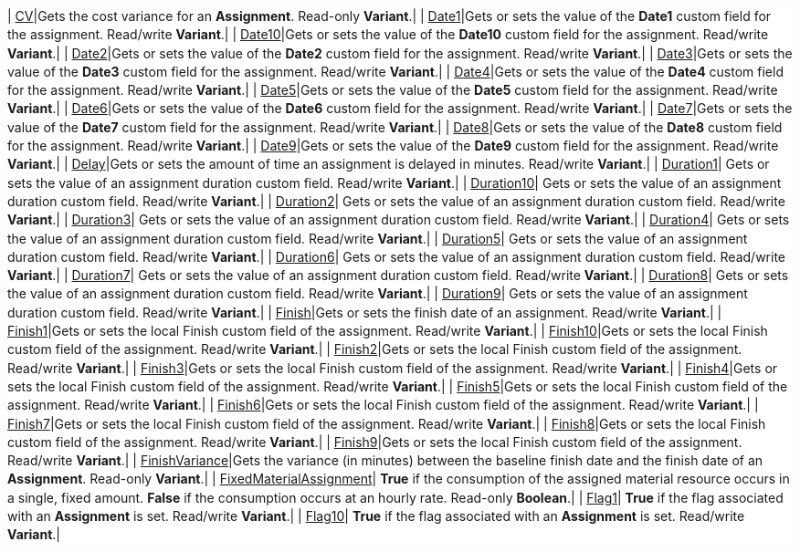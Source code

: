 | [CV](15028dc8-1226-333f-e4f4-9e31f9970481.md)|Gets the cost variance for an  **Assignment**. Read-only  **Variant**.|
| [Date1](d06bbeb2-2b3d-eded-195e-dcab6ccd50a7.md)|Gets or sets the value of the  **Date1** custom field for the assignment. Read/write **Variant**.|
| [Date10](795c71e1-5dfb-4044-3679-6db2bf2b30b5.md)|Gets or sets the value of the  **Date10** custom field for the assignment. Read/write **Variant**.|
| [Date2](be8665ce-ffd6-fc0e-6b0d-17dc0bcdac65.md)|Gets or sets the value of the  **Date2** custom field for the assignment. Read/write **Variant**.|
| [Date3](7ddf378a-2ea4-0c66-4266-4ca77d86e18f.md)|Gets or sets the value of the  **Date3** custom field for the assignment. Read/write **Variant**.|
| [Date4](02e92640-d5c1-15c5-fda9-01f5df33d6f2.md)|Gets or sets the value of the  **Date4** custom field for the assignment. Read/write **Variant**.|
| [Date5](3d144835-0bc0-6021-9ed5-13846c568ca2.md)|Gets or sets the value of the  **Date5** custom field for the assignment. Read/write **Variant**.|
| [Date6](0651e923-132a-933e-9191-5dd8e4c9c222.md)|Gets or sets the value of the  **Date6** custom field for the assignment. Read/write **Variant**.|
| [Date7](1d50befd-3087-2584-b41a-f96a2cfa8fa7.md)|Gets or sets the value of the  **Date7** custom field for the assignment. Read/write **Variant**.|
| [Date8](cc1af84d-7b97-de6a-72c4-334fd6183303.md)|Gets or sets the value of the  **Date8** custom field for the assignment. Read/write **Variant**.|
| [Date9](a53e08a9-cd7e-2652-60d8-b1adc90e926c.md)|Gets or sets the value of the  **Date9** custom field for the assignment. Read/write **Variant**.|
| [Delay](55b07677-2937-90f8-aa71-314732f27354.md)|Gets or sets the amount of time an assignment is delayed in minutes. Read/write  **Variant**.|
| [Duration1](a6d57e54-cad2-0edf-994b-65405d47c0d9.md)| Gets or sets the value of an assignment duration custom field. Read/write **Variant**.|
| [Duration10](f6ad9b7e-41e0-9929-879a-51c12e89d56f.md)| Gets or sets the value of an assignment duration custom field. Read/write **Variant**.|
| [Duration2](d51247c6-1270-ba93-13ac-7b5dabb38ccd.md)| Gets or sets the value of an assignment duration custom field. Read/write **Variant**.|
| [Duration3](aafc2f78-fa61-2c44-d7ca-0c6499e97632.md)| Gets or sets the value of an assignment duration custom field. Read/write **Variant**.|
| [Duration4](e33d3fd0-a9bb-9766-76c4-4b0cb148ec8a.md)| Gets or sets the value of an assignment duration custom field. Read/write **Variant**.|
| [Duration5](4aabfaec-f98a-709f-733f-4fec28e37b2d.md)| Gets or sets the value of an assignment duration custom field. Read/write **Variant**.|
| [Duration6](6d04b8ab-d5f7-6a93-36e5-4b9c9f57cb23.md)| Gets or sets the value of an assignment duration custom field. Read/write **Variant**.|
| [Duration7](7fc5c07a-a832-444a-3865-402401e10a94.md)| Gets or sets the value of an assignment duration custom field. Read/write **Variant**.|
| [Duration8](0be92dfc-bfa2-629f-b7a0-65643ad5902e.md)| Gets or sets the value of an assignment duration custom field. Read/write **Variant**.|
| [Duration9](5b7d66df-21e6-cbf0-788d-260ec048f062.md)| Gets or sets the value of an assignment duration custom field. Read/write **Variant**.|
| [Finish](c67224ed-0bfc-2119-b68c-5d7bd290b357.md)|Gets or sets the finish date of an assignment. Read/write  **Variant**.|
| [Finish1](ed5c64e4-60d9-c6aa-33cf-570d76170cb7.md)|Gets or sets the local Finish custom field of the assignment. Read/write  **Variant**.|
| [Finish10](8d4bb42d-a83f-9fc3-2318-1f6df8f8ee1f.md)|Gets or sets the local Finish custom field of the assignment. Read/write  **Variant**.|
| [Finish2](7b620a85-cf0e-8394-bf0f-5b9d27750c46.md)|Gets or sets the local Finish custom field of the assignment. Read/write  **Variant**.|
| [Finish3](d76d6820-68b7-1742-1b7c-c8ab69d928cf.md)|Gets or sets the local Finish custom field of the assignment. Read/write  **Variant**.|
| [Finish4](ae4a0294-5ab2-4308-2243-39d6524178a7.md)|Gets or sets the local Finish custom field of the assignment. Read/write  **Variant**.|
| [Finish5](14e669f5-3918-d4f0-33b2-1284c75a129a.md)|Gets or sets the local Finish custom field of the assignment. Read/write  **Variant**.|
| [Finish6](4fa7d458-ea66-632d-957f-67a136e49284.md)|Gets or sets the local Finish custom field of the assignment. Read/write  **Variant**.|
| [Finish7](80bba55c-67f7-442b-215c-ecdef96b219b.md)|Gets or sets the local Finish custom field of the assignment. Read/write  **Variant**.|
| [Finish8](3609260a-515a-734f-4eaf-d7b55d20963e.md)|Gets or sets the local Finish custom field of the assignment. Read/write  **Variant**.|
| [Finish9](fb169e42-d24d-6818-b73b-40f7a513b6f6.md)|Gets or sets the local Finish custom field of the assignment. Read/write  **Variant**.|
| [FinishVariance](3ec68258-b79b-9c19-63e9-e018bb506dc4.md)|Gets the variance (in minutes) between the baseline finish date and the finish date of an  **Assignment**. Read-only  **Variant**.|
| [FixedMaterialAssignment](16593466-1d5e-27b3-110d-e5cfeb165355.md)| **True** if the consumption of the assigned material resource occurs in a single, fixed amount. **False** if the consumption occurs at an hourly rate. Read-only **Boolean**.|
| [Flag1](167a2a3b-7118-1f36-0fa8-9323f530c965.md)| **True** if the flag associated with an **Assignment** is set. Read/write **Variant**.|
| [Flag10](204a3d12-fb71-2277-c613-f9427402dff1.md)| **True** if the flag associated with an **Assignment** is set. Read/write **Variant**.|